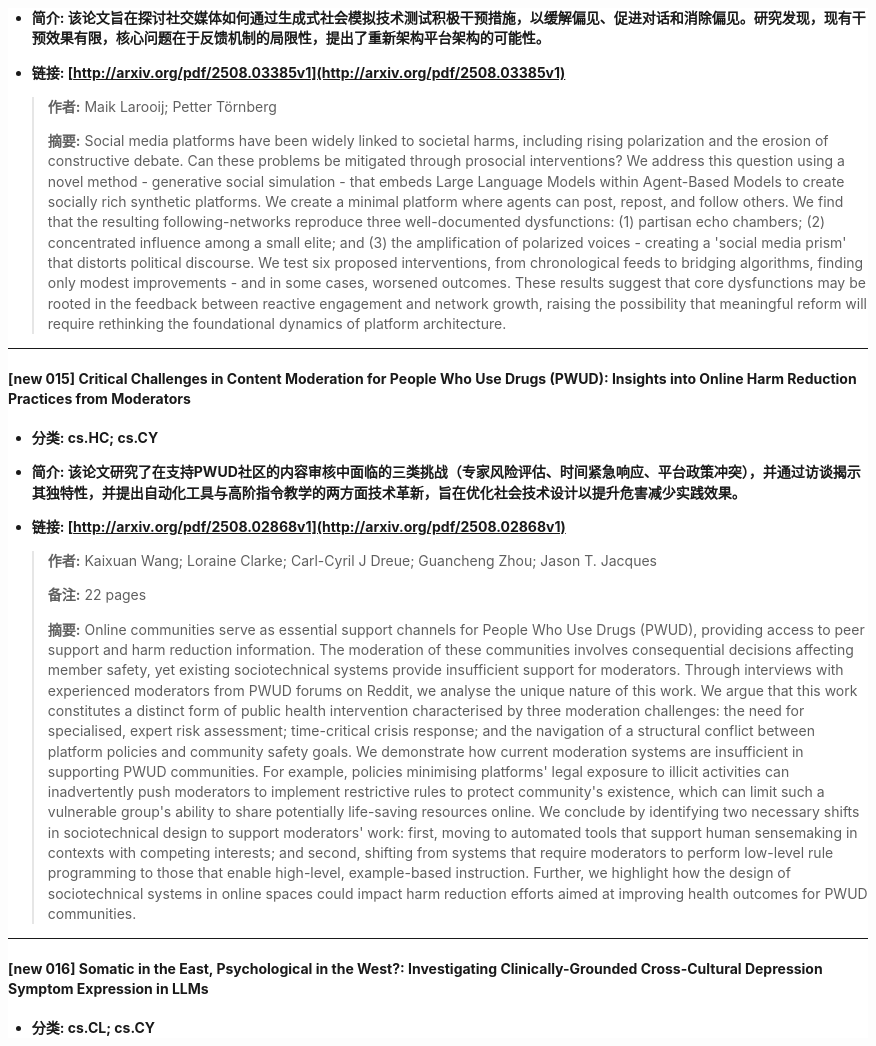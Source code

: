 - **简介: 该论文旨在探讨社交媒体如何通过生成式社会模拟技术测试积极干预措施，以缓解偏见、促进对话和消除偏见。研究发现，现有干预效果有限，核心问题在于反馈机制的局限性，提出了重新架构平台架构的可能性。**

- **链接: [http://arxiv.org/pdf/2508.03385v1](http://arxiv.org/pdf/2508.03385v1)**

> **作者:** Maik Larooij; Petter Törnberg
>
> **摘要:** Social media platforms have been widely linked to societal harms, including rising polarization and the erosion of constructive debate. Can these problems be mitigated through prosocial interventions? We address this question using a novel method - generative social simulation - that embeds Large Language Models within Agent-Based Models to create socially rich synthetic platforms. We create a minimal platform where agents can post, repost, and follow others. We find that the resulting following-networks reproduce three well-documented dysfunctions: (1) partisan echo chambers; (2) concentrated influence among a small elite; and (3) the amplification of polarized voices - creating a 'social media prism' that distorts political discourse. We test six proposed interventions, from chronological feeds to bridging algorithms, finding only modest improvements - and in some cases, worsened outcomes. These results suggest that core dysfunctions may be rooted in the feedback between reactive engagement and network growth, raising the possibility that meaningful reform will require rethinking the foundational dynamics of platform architecture.
>
---
#### [new 015] Critical Challenges in Content Moderation for People Who Use Drugs (PWUD): Insights into Online Harm Reduction Practices from Moderators
- **分类: cs.HC; cs.CY**

- **简介: 该论文研究了在支持PWUD社区的内容审核中面临的三类挑战（专家风险评估、时间紧急响应、平台政策冲突），并通过访谈揭示其独特性，并提出自动化工具与高阶指令教学的两方面技术革新，旨在优化社会技术设计以提升危害减少实践效果。**

- **链接: [http://arxiv.org/pdf/2508.02868v1](http://arxiv.org/pdf/2508.02868v1)**

> **作者:** Kaixuan Wang; Loraine Clarke; Carl-Cyril J Dreue; Guancheng Zhou; Jason T. Jacques
>
> **备注:** 22 pages
>
> **摘要:** Online communities serve as essential support channels for People Who Use Drugs (PWUD), providing access to peer support and harm reduction information. The moderation of these communities involves consequential decisions affecting member safety, yet existing sociotechnical systems provide insufficient support for moderators. Through interviews with experienced moderators from PWUD forums on Reddit, we analyse the unique nature of this work. We argue that this work constitutes a distinct form of public health intervention characterised by three moderation challenges: the need for specialised, expert risk assessment; time-critical crisis response; and the navigation of a structural conflict between platform policies and community safety goals. We demonstrate how current moderation systems are insufficient in supporting PWUD communities. For example, policies minimising platforms' legal exposure to illicit activities can inadvertently push moderators to implement restrictive rules to protect community's existence, which can limit such a vulnerable group's ability to share potentially life-saving resources online. We conclude by identifying two necessary shifts in sociotechnical design to support moderators' work: first, moving to automated tools that support human sensemaking in contexts with competing interests; and second, shifting from systems that require moderators to perform low-level rule programming to those that enable high-level, example-based instruction. Further, we highlight how the design of sociotechnical systems in online spaces could impact harm reduction efforts aimed at improving health outcomes for PWUD communities.
>
---
#### [new 016] Somatic in the East, Psychological in the West?: Investigating Clinically-Grounded Cross-Cultural Depression Symptom Expression in LLMs
- **分类: cs.CL; cs.CY**
